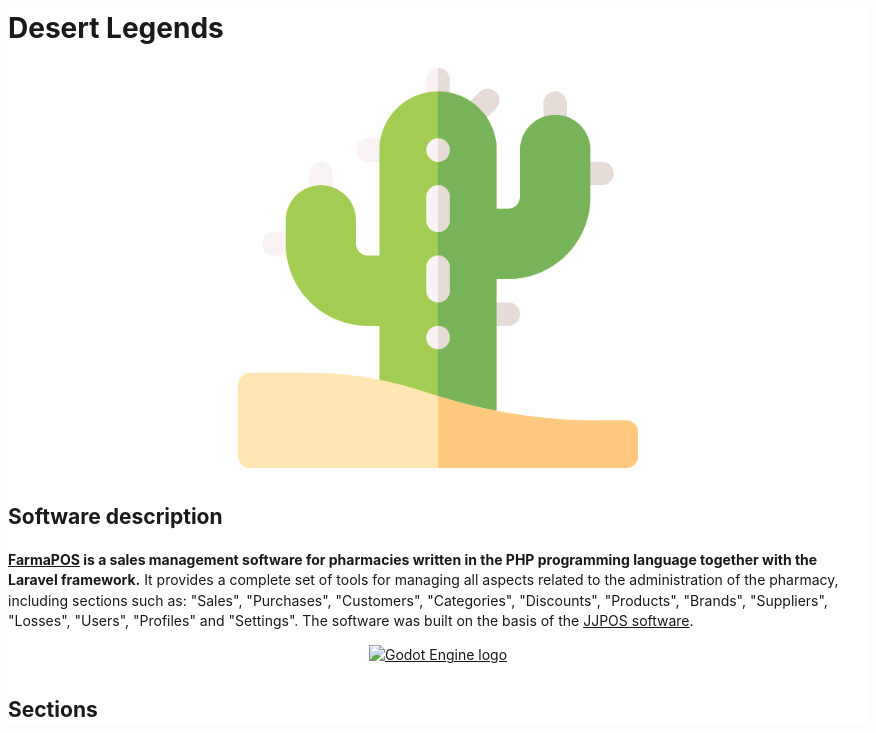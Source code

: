 # Desert Legends

<p align="center">
  <a href="https://github.com/JA-Developer/Desert-Legends">
    <img src="icon.png" width="400" alt="Godot Engine logo">
  </a>
</p>

## Software description

**[FarmaPOS](https://github.com/JA-Developer/FarmaPOS) is a sales management software for pharmacies written in the PHP programming language together with the Laravel framework.** It provides a complete set of tools for managing all aspects related to the administration of the pharmacy, including sections such as: "Sales", "Purchases", "Customers", "Categories", "Discounts", "Products", "Brands", "Suppliers", "Losses", "Users", "Profiles" and "Settings". The software was built on the basis of the [JJPOS software](https://github.com/JA-Developer/JJPOS).

<p align="center">
  <a href="https://github.com/JA-Developer/FarmaPOS">
    <img src="public/FarmaPOSScreenshot1.PNG" style="width:100%;" alt="Godot Engine logo">
  </a>
</p>

## Sections

